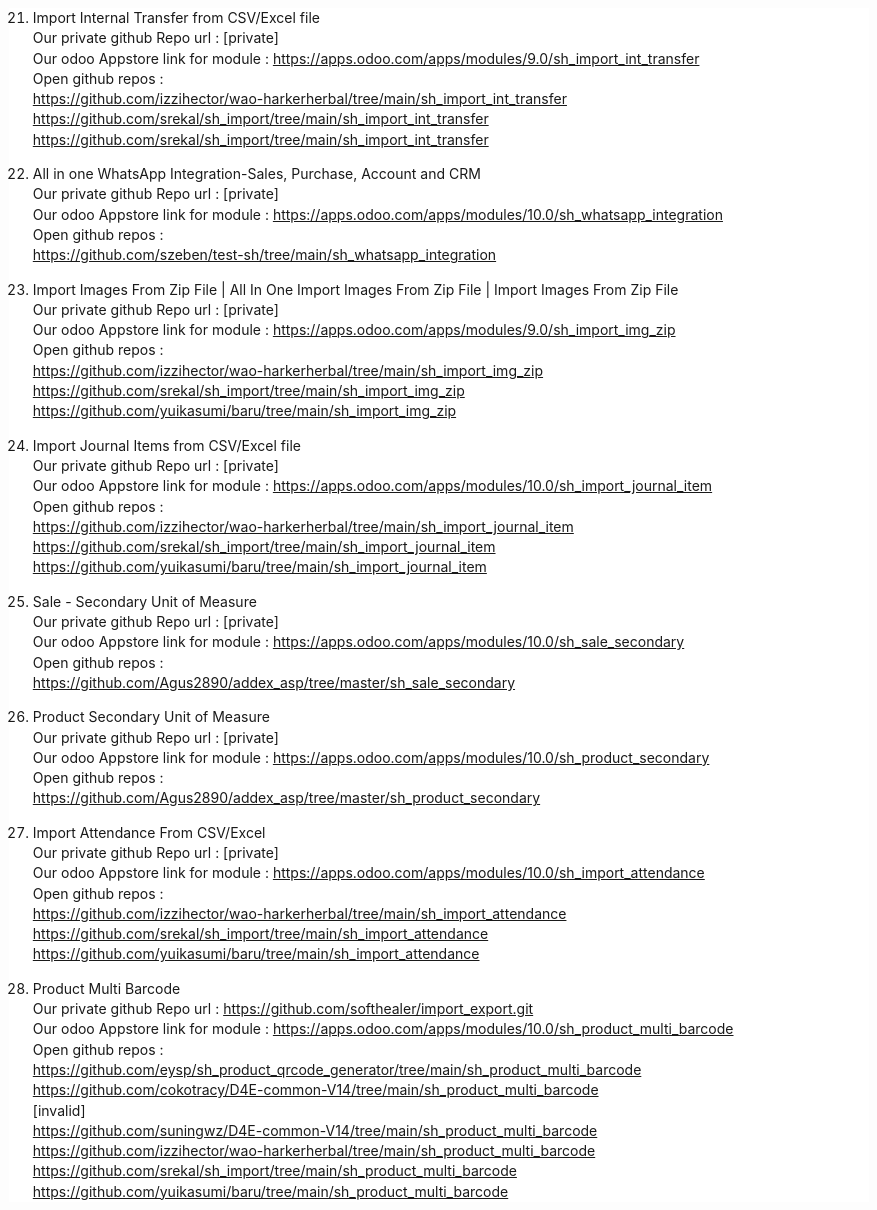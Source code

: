 21) Import Internal Transfer from CSV/Excel file  
Our private github Repo url : [private]   
Our odoo Appstore link for module : https://apps.odoo.com/apps/modules/9.0/sh_import_int_transfer  
Open github repos :  
https://github.com/izzihector/wao-harkerherbal/tree/main/sh_import_int_transfer  
https://github.com/srekal/sh_import/tree/main/sh_import_int_transfer  
https://github.com/srekal/sh_import/tree/main/sh_import_int_transfer  

22) All in one WhatsApp Integration-Sales, Purchase, Account and CRM  
Our private github Repo url : [private]   
Our odoo Appstore link for module : https://apps.odoo.com/apps/modules/10.0/sh_whatsapp_integration  
Open github repos :  
https://github.com/szeben/test-sh/tree/main/sh_whatsapp_integration  

23) Import Images From Zip File | All In One Import Images From Zip File | Import Images From Zip File  
Our private github Repo url : [private]    
Our odoo Appstore link for module : https://apps.odoo.com/apps/modules/9.0/sh_import_img_zip  
Open github repos :  
https://github.com/izzihector/wao-harkerherbal/tree/main/sh_import_img_zip  
https://github.com/srekal/sh_import/tree/main/sh_import_img_zip  
https://github.com/yuikasumi/baru/tree/main/sh_import_img_zip  

24) Import Journal Items from CSV/Excel file  
Our private github Repo url : [private]    
Our odoo Appstore link for module : https://apps.odoo.com/apps/modules/10.0/sh_import_journal_item  
Open github repos :  
https://github.com/izzihector/wao-harkerherbal/tree/main/sh_import_journal_item  
https://github.com/srekal/sh_import/tree/main/sh_import_journal_item  
https://github.com/yuikasumi/baru/tree/main/sh_import_journal_item  
  
25) Sale - Secondary Unit of Measure  
Our private github Repo url : [private]  
Our odoo Appstore link for module : https://apps.odoo.com/apps/modules/10.0/sh_sale_secondary  
Open github repos :  
https://github.com/Agus2890/addex_asp/tree/master/sh_sale_secondary  

26) Product Secondary Unit of Measure  
Our private github Repo url : [private]  
Our odoo Appstore link for module : https://apps.odoo.com/apps/modules/10.0/sh_product_secondary  
Open github repos :  
https://github.com/Agus2890/addex_asp/tree/master/sh_product_secondary  

27) Import Attendance From CSV/Excel  
Our private github Repo url : [private]   
Our odoo Appstore link for module : https://apps.odoo.com/apps/modules/10.0/sh_import_attendance  
Open github repos :  
https://github.com/izzihector/wao-harkerherbal/tree/main/sh_import_attendance  
https://github.com/srekal/sh_import/tree/main/sh_import_attendance  
https://github.com/yuikasumi/baru/tree/main/sh_import_attendance  
  
28) Product Multi Barcode  
Our private github Repo url : https://github.com/softhealer/import_export.git  
Our odoo Appstore link for module : https://apps.odoo.com/apps/modules/10.0/sh_product_multi_barcode  
Open github repos :  
https://github.com/eysp/sh_product_qrcode_generator/tree/main/sh_product_multi_barcode  
https://github.com/cokotracy/D4E-common-V14/tree/main/sh_product_multi_barcode  
[invalid]    
https://github.com/suningwz/D4E-common-V14/tree/main/sh_product_multi_barcode  
https://github.com/izzihector/wao-harkerherbal/tree/main/sh_product_multi_barcode  
https://github.com/srekal/sh_import/tree/main/sh_product_multi_barcode 
https://github.com/yuikasumi/baru/tree/main/sh_product_multi_barcode  
  